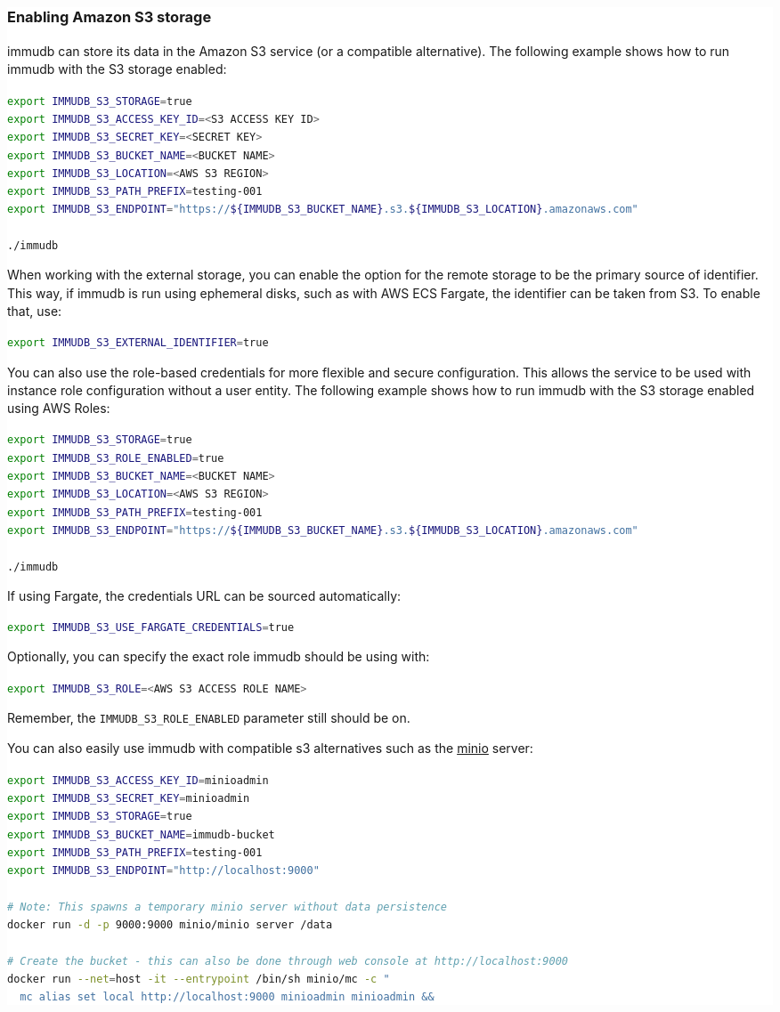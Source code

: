 ### Enabling Amazon S3 storage

immudb can store its data in the Amazon S3 service (or a compatible alternative).
The following example shows how to run immudb with the S3 storage enabled:

```bash
export IMMUDB_S3_STORAGE=true
export IMMUDB_S3_ACCESS_KEY_ID=<S3 ACCESS KEY ID>
export IMMUDB_S3_SECRET_KEY=<SECRET KEY>
export IMMUDB_S3_BUCKET_NAME=<BUCKET NAME>
export IMMUDB_S3_LOCATION=<AWS S3 REGION>
export IMMUDB_S3_PATH_PREFIX=testing-001
export IMMUDB_S3_ENDPOINT="https://${IMMUDB_S3_BUCKET_NAME}.s3.${IMMUDB_S3_LOCATION}.amazonaws.com"

./immudb
```

When working with the external storage, you can enable the option for the remote storage
to be the primary source of identifier. This way, if immudb is run using ephemeral disks,
such as with AWS ECS Fargate, the identifier can be taken from S3. To enable that, use:

```bash
export IMMUDB_S3_EXTERNAL_IDENTIFIER=true
```

You can also use the role-based credentials for more flexible and secure configuration.
This allows the service to be used with instance role configuration without a user entity.
The following example shows how to run immudb with the S3 storage enabled using AWS Roles:

```bash
export IMMUDB_S3_STORAGE=true
export IMMUDB_S3_ROLE_ENABLED=true
export IMMUDB_S3_BUCKET_NAME=<BUCKET NAME>
export IMMUDB_S3_LOCATION=<AWS S3 REGION>
export IMMUDB_S3_PATH_PREFIX=testing-001
export IMMUDB_S3_ENDPOINT="https://${IMMUDB_S3_BUCKET_NAME}.s3.${IMMUDB_S3_LOCATION}.amazonaws.com"

./immudb
```

If using Fargate, the credentials URL can be sourced automatically:

```bash
export IMMUDB_S3_USE_FARGATE_CREDENTIALS=true
```

Optionally, you can specify the exact role immudb should be using with:

```bash
export IMMUDB_S3_ROLE=<AWS S3 ACCESS ROLE NAME>
```

Remember, the `IMMUDB_S3_ROLE_ENABLED` parameter still should be on.

You can also easily use immudb with compatible s3 alternatives
such as the [minio](https://github.com/minio/minio) server:

```bash
export IMMUDB_S3_ACCESS_KEY_ID=minioadmin
export IMMUDB_S3_SECRET_KEY=minioadmin
export IMMUDB_S3_STORAGE=true
export IMMUDB_S3_BUCKET_NAME=immudb-bucket
export IMMUDB_S3_PATH_PREFIX=testing-001
export IMMUDB_S3_ENDPOINT="http://localhost:9000"

# Note: This spawns a temporary minio server without data persistence
docker run -d -p 9000:9000 minio/minio server /data

# Create the bucket - this can also be done through web console at http://localhost:9000
docker run --net=host -it --entrypoint /bin/sh minio/mc -c "
  mc alias set local http://localhost:9000 minioadmin minioadmin &&
```